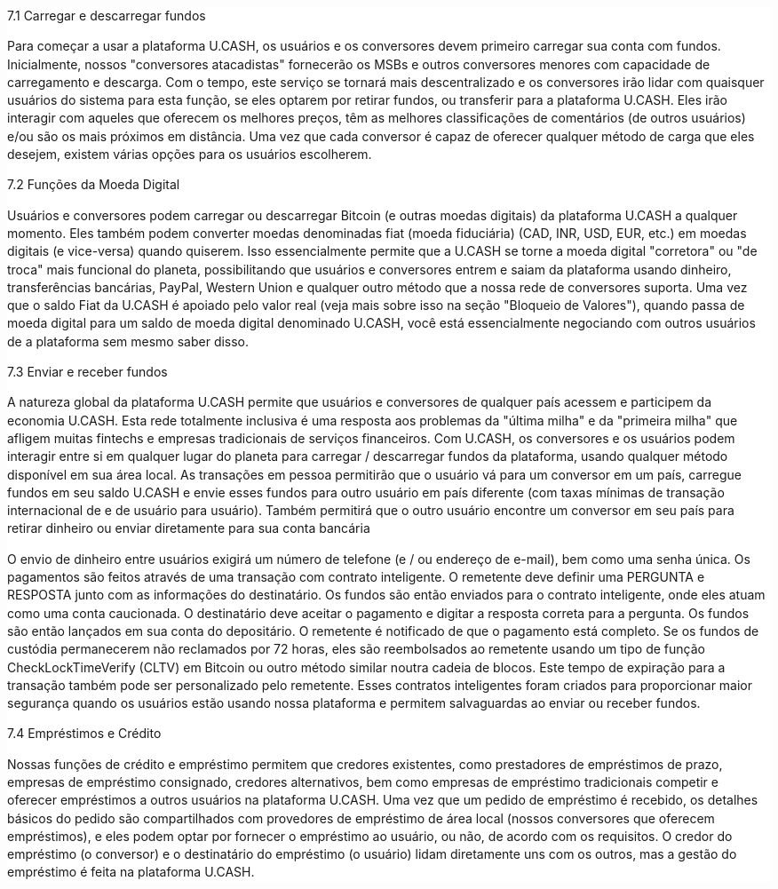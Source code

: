 7.1 Carregar e descarregar fundos

Para começar a usar a plataforma U.CASH, os usuários e os conversores devem primeiro carregar sua conta com fundos. Inicialmente, nossos "conversores atacadistas" fornecerão os MSBs e outros conversores menores com capacidade de carregamento e descarga. Com o tempo, este serviço se tornará mais descentralizado e os conversores irão lidar com quaisquer usuários do sistema para esta função, se eles optarem por retirar fundos, ou transferir para a plataforma U.CASH. Eles irão interagir com aqueles que oferecem os melhores preços, têm as melhores classificações de comentários (de outros usuários) e/ou são os mais próximos em distância. Uma vez que cada conversor é capaz de oferecer qualquer método de carga que eles desejem, existem várias opções para os usuários escolherem.

7.2 Funções da Moeda Digital

Usuários e conversores podem carregar ou descarregar Bitcoin (e outras moedas digitais) da plataforma U.CASH a qualquer momento. Eles também podem converter moedas denominadas fiat (moeda fiduciária) (CAD, INR, USD, EUR, etc.) em moedas digitais (e vice-versa) quando quiserem. Isso essencialmente permite que a U.CASH se torne a moeda digital "corretora" ou "de troca" mais funcional do planeta, possibilitando que usuários e conversores entrem e saiam da plataforma usando dinheiro, transferências bancárias, PayPal, Western Union e qualquer outro método que a nossa rede de conversores suporta. Uma vez que o saldo Fiat da U.CASH é apoiado pelo valor real (veja mais sobre isso na seção "Bloqueio de Valores"), quando passa de moeda digital para um saldo de moeda digital denominado U.CASH, você está essencialmente negociando com outros usuários de a plataforma sem mesmo saber disso.

7.3 Enviar e receber fundos

A natureza global da plataforma U.CASH permite que usuários e conversores de qualquer país acessem e participem da economia U.CASH. Esta rede totalmente inclusiva é uma resposta aos problemas da "última milha" e da "primeira milha" que afligem muitas fintechs e empresas tradicionais de serviços financeiros. Com U.CASH, os conversores e os usuários podem interagir entre si em qualquer lugar do planeta para carregar / descarregar fundos da plataforma, usando qualquer método disponível em sua área local. As transações em pessoa permitirão que o usuário vá para um conversor em um país, carregue fundos em seu saldo U.CASH e envie esses fundos para outro usuário em país diferente (com taxas mínimas de transação internacional de  e de usuário para usuário). Também permitirá que o outro usuário encontre um conversor em seu país para retirar dinheiro ou enviar diretamente para sua conta bancária

O envio de dinheiro entre usuários exigirá um número de telefone (e / ou endereço de e-mail), bem como uma senha única. Os pagamentos são feitos através de uma transação com contrato inteligente. O remetente deve definir uma PERGUNTA e RESPOSTA junto com as informações do destinatário. Os fundos são então enviados para o contrato inteligente, onde eles atuam como uma conta caucionada. O destinatário deve aceitar o pagamento e digitar a resposta correta para a pergunta. Os fundos são então lançados em sua conta do depositário. O remetente é notificado de que o pagamento está completo. Se os fundos de custódia permanecerem não reclamados por 72 horas, eles são reembolsados ao remetente usando um tipo de função CheckLockTimeVerify (CLTV) em Bitcoin ou outro método similar noutra cadeia de blocos. Este tempo de expiração para a transação também pode ser personalizado pelo remetente. Esses contratos inteligentes foram criados para proporcionar maior segurança quando os usuários estão usando nossa plataforma e permitem salvaguardas ao enviar ou receber fundos.

7.4 Empréstimos e Crédito

Nossas funções de crédito e empréstimo permitem que credores existentes, como prestadores de empréstimos de prazo, empresas de empréstimo consignado, credores alternativos, bem como empresas de empréstimo tradicionais competir e oferecer empréstimos a outros usuários na plataforma U.CASH. Uma vez que um pedido de empréstimo é recebido, os detalhes básicos do pedido são compartilhados com provedores de empréstimo de área local (nossos conversores que oferecem empréstimos), e eles podem optar por fornecer o empréstimo ao usuário, ou não, de acordo com os requisitos. O credor do empréstimo (o conversor) e o destinatário do empréstimo (o usuário) lidam diretamente uns com os outros, mas a gestão do empréstimo é feita na plataforma U.CASH.
